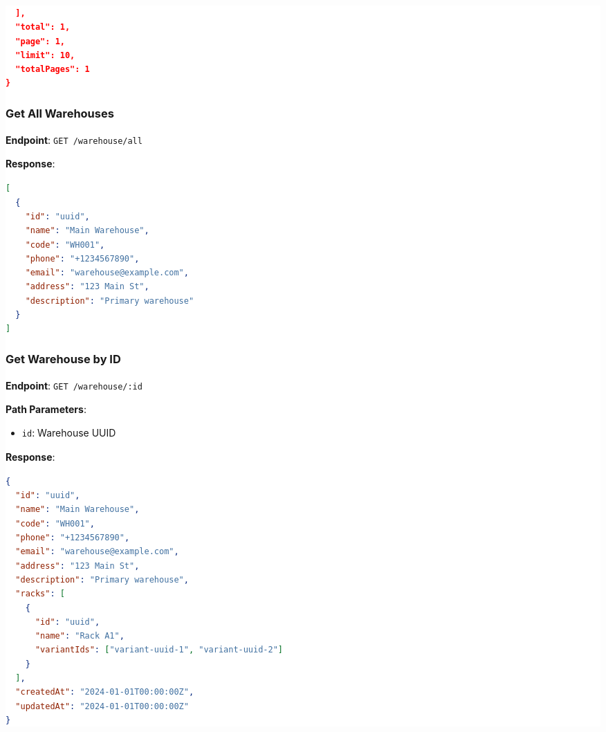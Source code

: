 ```json
  ],
  "total": 1,
  "page": 1,
  "limit": 10,
  "totalPages": 1
}
```

### Get All Warehouses

**Endpoint**: `GET /warehouse/all`

**Response**:
```json
[
  {
    "id": "uuid",
    "name": "Main Warehouse",
    "code": "WH001",
    "phone": "+1234567890",
    "email": "warehouse@example.com",
    "address": "123 Main St",
    "description": "Primary warehouse"
  }
]
```

### Get Warehouse by ID

**Endpoint**: `GET /warehouse/:id`

**Path Parameters**:
- `id`: Warehouse UUID

**Response**:
```json
{
  "id": "uuid",
  "name": "Main Warehouse",
  "code": "WH001",
  "phone": "+1234567890",
  "email": "warehouse@example.com",
  "address": "123 Main St",
  "description": "Primary warehouse",
  "racks": [
    {
      "id": "uuid",
      "name": "Rack A1",
      "variantIds": ["variant-uuid-1", "variant-uuid-2"]
    }
  ],
  "createdAt": "2024-01-01T00:00:00Z",
  "updatedAt": "2024-01-01T00:00:00Z"
}
```
